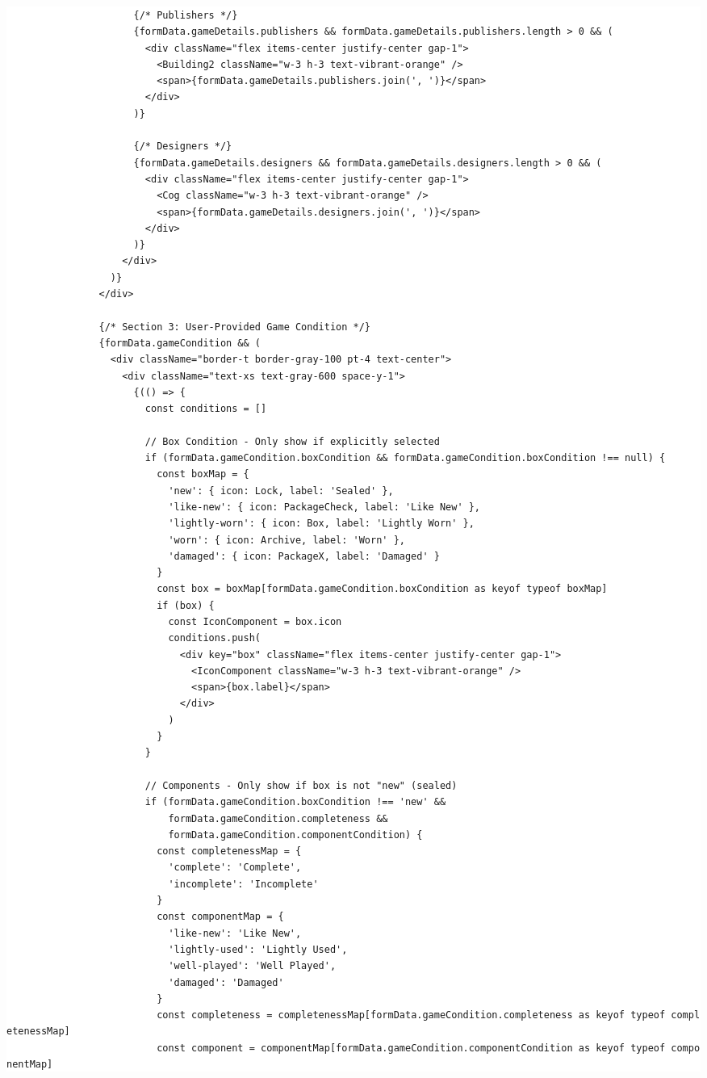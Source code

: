                           {/* Publishers */}
                          {formData.gameDetails.publishers && formData.gameDetails.publishers.length > 0 && (
                            <div className="flex items-center justify-center gap-1">
                              <Building2 className="w-3 h-3 text-vibrant-orange" />
                              <span>{formData.gameDetails.publishers.join(', ')}</span>
                            </div>
                          )}
                          
                          {/* Designers */}
                          {formData.gameDetails.designers && formData.gameDetails.designers.length > 0 && (
                            <div className="flex items-center justify-center gap-1">
                              <Cog className="w-3 h-3 text-vibrant-orange" />
                              <span>{formData.gameDetails.designers.join(', ')}</span>
                            </div>
                          )}
                        </div>
                      )}
                    </div>
                    
                    {/* Section 3: User-Provided Game Condition */}
                    {formData.gameCondition && (
                      <div className="border-t border-gray-100 pt-4 text-center">
                        <div className="text-xs text-gray-600 space-y-1">
                          {(() => {
                            const conditions = []
                            
                            // Box Condition - Only show if explicitly selected
                            if (formData.gameCondition.boxCondition && formData.gameCondition.boxCondition !== null) {
                              const boxMap = {
                                'new': { icon: Lock, label: 'Sealed' },
                                'like-new': { icon: PackageCheck, label: 'Like New' },
                                'lightly-worn': { icon: Box, label: 'Lightly Worn' },
                                'worn': { icon: Archive, label: 'Worn' },
                                'damaged': { icon: PackageX, label: 'Damaged' }
                              }
                              const box = boxMap[formData.gameCondition.boxCondition as keyof typeof boxMap]
                              if (box) {
                                const IconComponent = box.icon
                                conditions.push(
                                  <div key="box" className="flex items-center justify-center gap-1">
                                    <IconComponent className="w-3 h-3 text-vibrant-orange" />
                                    <span>{box.label}</span>
                                  </div>
                                )
                              }
                            }
                            
                            // Components - Only show if box is not "new" (sealed)
                            if (formData.gameCondition.boxCondition !== 'new' && 
                                formData.gameCondition.completeness && 
                                formData.gameCondition.componentCondition) {
                              const completenessMap = {
                                'complete': 'Complete',
                                'incomplete': 'Incomplete'
                              }
                              const componentMap = {
                                'like-new': 'Like New',
                                'lightly-used': 'Lightly Used',
                                'well-played': 'Well Played',
                                'damaged': 'Damaged'
                              }
                              const completeness = completenessMap[formData.gameCondition.completeness as keyof typeof completenessMap]
                              const component = componentMap[formData.gameCondition.componentCondition as keyof typeof componentMap]